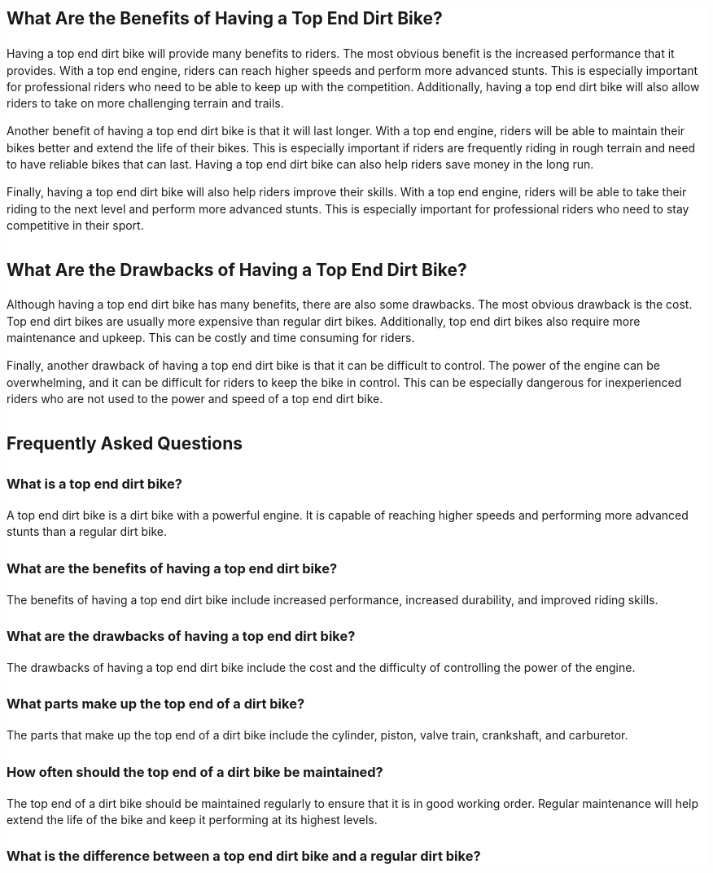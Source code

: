 <h2>What Are the Benefits of Having a Top End Dirt Bike?</h2>

<p>Having a top end dirt bike will provide many benefits to riders. The most obvious benefit is the increased performance that it provides. With a top end engine, riders can reach higher speeds and perform more advanced stunts. This is especially important for professional riders who need to be able to keep up with the competition. Additionally, having a top end dirt bike will also allow riders to take on more challenging terrain and trails. </p>

<p>Another benefit of having a top end dirt bike is that it will last longer. With a top end engine, riders will be able to maintain their bikes better and extend the life of their bikes. This is especially important if riders are frequently riding in rough terrain and need to have reliable bikes that can last. Having a top end dirt bike can also help riders save money in the long run. </p>

<p>Finally, having a top end dirt bike will also help riders improve their skills. With a top end engine, riders will be able to take their riding to the next level and perform more advanced stunts. This is especially important for professional riders who need to stay competitive in their sport. </p>

<h2>What Are the Drawbacks of Having a Top End Dirt Bike?</h2>

<p>Although having a top end dirt bike has many benefits, there are also some drawbacks. The most obvious drawback is the cost. Top end dirt bikes are usually more expensive than regular dirt bikes. Additionally, top end dirt bikes also require more maintenance and upkeep. This can be costly and time consuming for riders. </p>

<p>Finally, another drawback of having a top end dirt bike is that it can be difficult to control. The power of the engine can be overwhelming, and it can be difficult for riders to keep the bike in control. This can be especially dangerous for inexperienced riders who are not used to the power and speed of a top end dirt bike. </p>

<h2>Frequently Asked Questions</h2>

<h3>What is a top end dirt bike?</h3>

<p>A top end dirt bike is a dirt bike with a powerful engine. It is capable of reaching higher speeds and performing more advanced stunts than a regular dirt bike. </p>

<h3>What are the benefits of having a top end dirt bike?</h3>

<p>The benefits of having a top end dirt bike include increased performance, increased durability, and improved riding skills. </p>

<h3>What are the drawbacks of having a top end dirt bike?</h3>

<p>The drawbacks of having a top end dirt bike include the cost and the difficulty of controlling the power of the engine. </p>

<h3>What parts make up the top end of a dirt bike?</h3>

<p>The parts that make up the top end of a dirt bike include the cylinder, piston, valve train, crankshaft, and carburetor. </p>

<h3>How often should the top end of a dirt bike be maintained?</h3>

<p>The top end of a dirt bike should be maintained regularly to ensure that it is in good working order. Regular maintenance will help extend the life of the bike and keep it performing at its highest levels. </p>

<h3>What is the difference between a top end dirt bike and a regular dirt bike?</h3>

